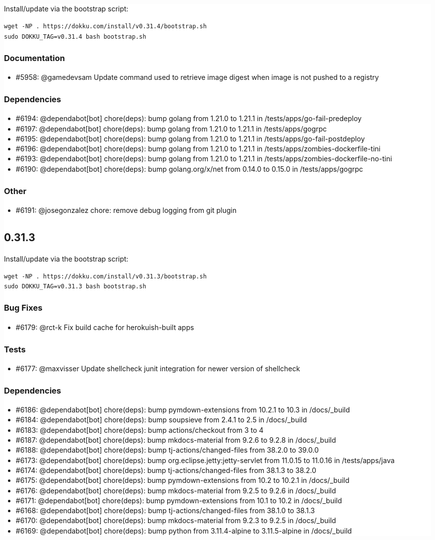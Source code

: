 Install/update via the bootstrap script:

```shell
wget -NP . https://dokku.com/install/v0.31.4/bootstrap.sh
sudo DOKKU_TAG=v0.31.4 bash bootstrap.sh
```

### Documentation

- #5958: @gamedevsam Update command used to retrieve image digest when image is not pushed to a registry

### Dependencies

- #6194: @dependabot[bot] chore(deps): bump golang from 1.21.0 to 1.21.1 in /tests/apps/go-fail-predeploy
- #6197: @dependabot[bot] chore(deps): bump golang from 1.21.0 to 1.21.1 in /tests/apps/gogrpc
- #6195: @dependabot[bot] chore(deps): bump golang from 1.21.0 to 1.21.1 in /tests/apps/go-fail-postdeploy
- #6196: @dependabot[bot] chore(deps): bump golang from 1.21.0 to 1.21.1 in /tests/apps/zombies-dockerfile-tini
- #6193: @dependabot[bot] chore(deps): bump golang from 1.21.0 to 1.21.1 in /tests/apps/zombies-dockerfile-no-tini
- #6190: @dependabot[bot] chore(deps): bump golang.org/x/net from 0.14.0 to 0.15.0 in /tests/apps/gogrpc

### Other

- #6191: @josegonzalez chore: remove debug logging from git plugin

## 0.31.3

Install/update via the bootstrap script:

```shell
wget -NP . https://dokku.com/install/v0.31.3/bootstrap.sh
sudo DOKKU_TAG=v0.31.3 bash bootstrap.sh
```

### Bug Fixes

- #6179: @rct-k Fix build cache for herokuish-built apps

### Tests

- #6177: @maxvisser Update shellcheck junit integration for newer version of shellcheck

### Dependencies

- #6186: @dependabot[bot] chore(deps): bump pymdown-extensions from 10.2.1 to 10.3 in /docs/_build
- #6184: @dependabot[bot] chore(deps): bump soupsieve from 2.4.1 to 2.5 in /docs/_build
- #6183: @dependabot[bot] chore(deps): bump actions/checkout from 3 to 4
- #6187: @dependabot[bot] chore(deps): bump mkdocs-material from 9.2.6 to 9.2.8 in /docs/_build
- #6188: @dependabot[bot] chore(deps): bump tj-actions/changed-files from 38.2.0 to 39.0.0
- #6173: @dependabot[bot] chore(deps): bump org.eclipse.jetty:jetty-servlet from 11.0.15 to 11.0.16 in /tests/apps/java
- #6174: @dependabot[bot] chore(deps): bump tj-actions/changed-files from 38.1.3 to 38.2.0
- #6175: @dependabot[bot] chore(deps): bump pymdown-extensions from 10.2 to 10.2.1 in /docs/_build
- #6176: @dependabot[bot] chore(deps): bump mkdocs-material from 9.2.5 to 9.2.6 in /docs/_build
- #6171: @dependabot[bot] chore(deps): bump pymdown-extensions from 10.1 to 10.2 in /docs/_build
- #6168: @dependabot[bot] chore(deps): bump tj-actions/changed-files from 38.1.0 to 38.1.3
- #6170: @dependabot[bot] chore(deps): bump mkdocs-material from 9.2.3 to 9.2.5 in /docs/_build
- #6169: @dependabot[bot] chore(deps): bump python from 3.11.4-alpine to 3.11.5-alpine in /docs/_build
